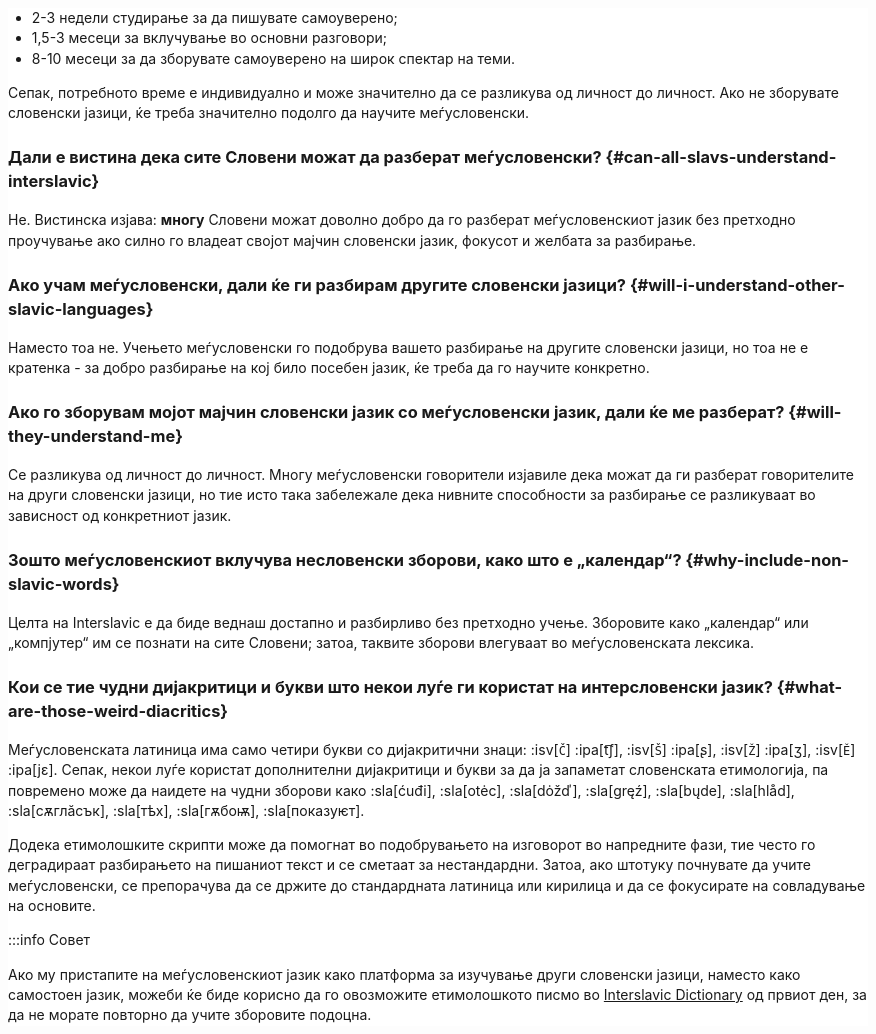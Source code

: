 - 2-3 недели студирање за да пишувате самоуверено;
- 1,5-3 месеци за вклучување во основни разговори;
- 8-10 месеци за да зборувате самоуверено на широк спектар на теми.

Сепак, потребното време е индивидуално и може значително да се разликува од личност до личност. Ако не зборувате словенски јазици, ќе треба значително подолго да научите меѓусловенски.

### Дали е вистина дека сите Словени можат да разберат меѓусловенски? \{#can-all-slavs-understand-interslavic}

Не. Вистинска изјава: **многу** Словени можат доволно добро да го разберат меѓусловенскиот јазик без претходно проучување ако силно го владеат својот мајчин словенски јазик, фокусот и желбата за разбирање.

### Ако учам меѓусловенски, дали ќе ги разбирам другите словенски јазици? \{#will-i-understand-other-slavic-languages}

Наместо тоа не. Учењето меѓусловенски го подобрува вашето разбирање на другите словенски јазици, но тоа не е кратенка - за добро разбирање на кој било посебен јазик, ќе треба да го научите конкретно.

### Ако го зборувам мојот мајчин словенски јазик со меѓусловенски јазик, дали ќе ме разберат? \{#will-they-understand-me}

Се разликува од личност до личност. Многу меѓусловенски говорители изјавиле дека можат да ги разберат говорителите на други словенски јазици, но тие исто така забележале дека нивните способности за разбирање се разликуваат во зависност од конкретниот јазик.

### Зошто меѓусловенскиот вклучува несловенски зборови, како што е „календар“? \{#why-include-non-slavic-words}

Целта на Interslavic е да биде веднаш достапно и разбирливо без претходно учење. Зборовите како „календар“ или „компјутер“ им се познати на сите Словени; затоа, таквите зборови влегуваат во меѓусловенската лексика.

### Кои се тие чудни дијакритици и букви што некои луѓе ги користат на интерсловенски јазик? \{#what-are-those-weird-diacritics}

Меѓусловенската латиница има само четири букви со дијакритични знаци: :isv[`Č`] :ipa[t͡ʃ], :isv[`Š`] :ipa[ʂ], :isv[`Ž`] :ipa[ʒ], :isv[`Ě`] :ipa[jɛ]. Сепак, некои луѓе користат дополнителни дијакритици и букви за да ја запаметат словенската етимологија, па повремено може да наидете на чудни зборови како :sla[ćuđi], :sla[otėc], :sla[dȯžď], :sla[gręź], :sla[bųde], :sla[hlåd], :sla[сѫглӑсък], :sla[тѣх], :sla[гѫбоѭ], :sla[показуѥт].

Додека етимолошките скрипти може да помогнат во подобрувањето на изговорот во напредните фази, тие често го деградираат разбирањето на пишаниот текст и се сметаат за нестандардни. Затоа, ако штотуку почнувате да учите меѓусловенски, се препорачува да се држите до стандардната латиница или кирилица и да се фокусирате на совладување на основите.

:::info Совет

Ако му пристапите на меѓусловенскиот јазик како платформа за изучување други словенски јазици, наместо како самостоен јазик, можеби ќе биде корисно да го овозможите етимолошкото писмо во [Interslavic Dictionary][1] од првиот ден, за да не морате повторно да учите зборовите подоцна.


[1]: https://interslavic-dictionary.com/
[2]: https://huggingface.co/spaces/Salavat/Interslavic-Translator-NLLB200
[3]: https://discord.com/invite/n3saqm27QW/
[4]: https://www.facebook.com/groups/interslavic/
[5]: http://t.me/mashina_slovnik_bot
[6]: http://steen.free.fr/interslavic/transliterator.html
[7]: http://steen.free.fr/interslavic/transliterator_extended.html
[8]: http://steen.free.fr/interslavic/maly_princ.html
[9]: https://youtube.com/playlist?list=PLN7FF06VmIkkpWsnaRKitfJMx0Ngr8h-g
[10]: https://youtube.com/playlist?list=PL--S_Qi-XfGTs4Hpnukm4VyiymJJ5VZqF
[11]: ./introduction/language-comparison.md
[12]: ./grammar/index.md
[13]: ./simple-grammar/index.md
[14]: ./orthography.md#representation-of-problematic-characters
[15]: ./../resources/keyboards.md
[16]: ./../resources/index.md